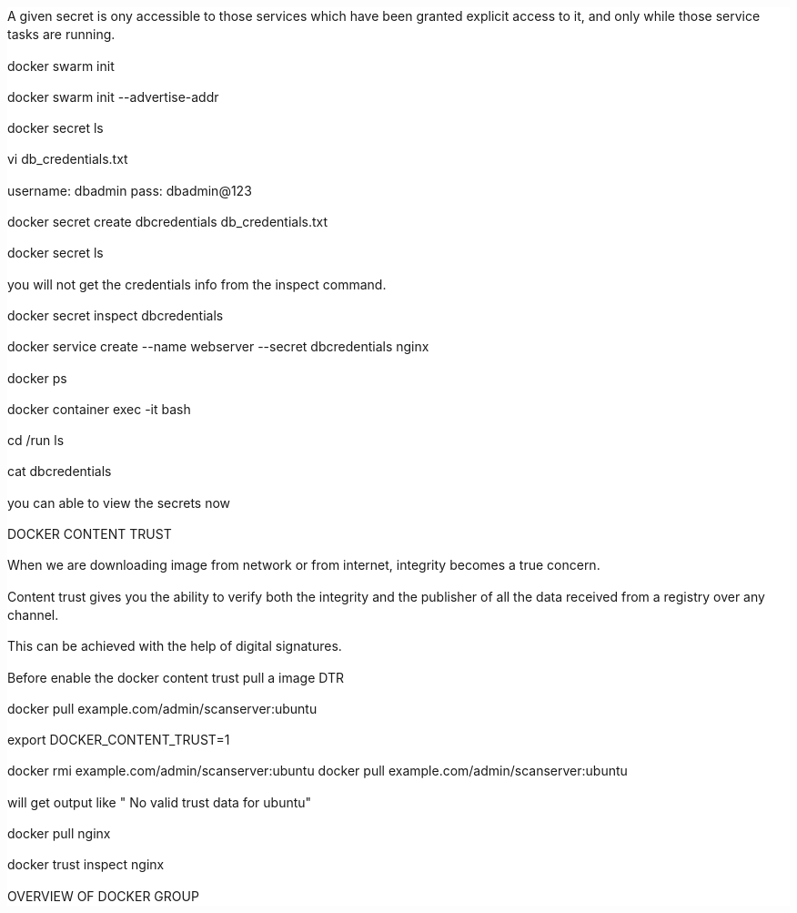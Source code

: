   A given secret is ony accessible to those services which have been granted explicit access to it, and only while those service tasks are running.

docker swarm init

docker swarm init --advertise-addr <IP>

docker secret ls

vi db_credentials.txt

username: dbadmin
pass: dbadmin@123

docker secret create dbcredentials db_credentials.txt

docker secret ls

you will not get the credentials info from the inspect command.

docker secret inspect dbcredentials


docker service create --name webserver --secret dbcredentials nginx

docker ps

docker container exec -it <container name or id> bash

cd /run
ls

cat dbcredentials

you can able to view the secrets now

DOCKER CONTENT TRUST

When we are downloading image from network or from internet, integrity becomes a true concern.

Content trust gives you the ability to verify both the integrity and the publisher of all the data received from a registry over any channel.

This can be achieved with the help of digital signatures.



Before enable the docker content trust pull a image DTR


docker pull example.com/admin/scanserver:ubuntu

export DOCKER_CONTENT_TRUST=1

docker rmi example.com/admin/scanserver:ubuntu
docker pull example.com/admin/scanserver:ubuntu

will get output like " No valid trust data for ubuntu"

docker pull nginx

docker trust inspect nginx


OVERVIEW OF DOCKER GROUP
